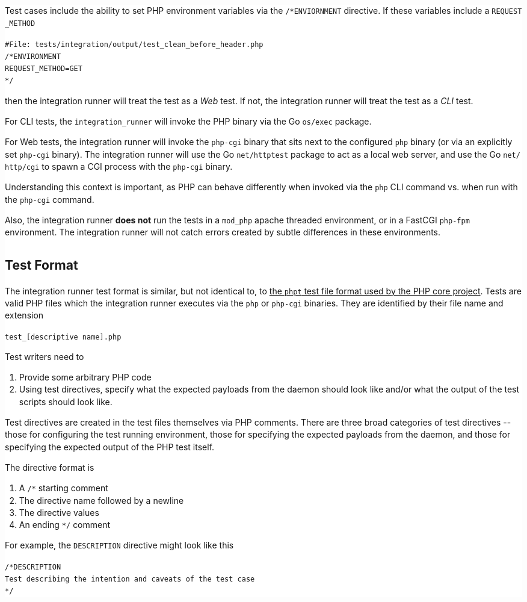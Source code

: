 Test cases include the ability to set PHP environment variables via the `/*ENVIORNMENT` directive.  If these variables include a `REQUEST_METHOD`

    #File: tests/integration/output/test_clean_before_header.php
    /*ENVIRONMENT
    REQUEST_METHOD=GET
    */

then the integration runner will treat the test as a *Web* test.  If not, the integration runner will treat the test as a *CLI* test.

For CLI tests, the `integration_runner` will invoke the PHP binary via the Go `os/exec` package.

For Web tests, the integration runner will invoke the `php-cgi` binary that sits next to the configured `php` binary (or via an explicitly set `php-cgi` binary).  The integration runner will use the Go `net/httptest` package to act as a local web server, and use the Go `net/http/cgi` to spawn a CGI process with the `php-cgi` binary.

Understanding this context is important, as PHP can behave differently when invoked via the `php` CLI command vs. when run with the `php-cgi` command.

Also, the integration runner **does not** run the tests in a `mod_php` apache threaded environment, or in a FastCGI `php-fpm` environment.  The integration runner will not catch errors created by subtle differences in these environments.

Test Format
--------------------------------------------------
The integration runner test format is similar, but not identical to, to [the `phpt` test file format used by the PHP core project](https://www.sammyk.me/all-about-phpt-files-writing-tests-for-php-source).  Tests are valid PHP files which the integration runner executes via the `php` or `php-cgi` binaries.  They are identified by their file name and extension

    test_[descriptive name].php

Test writers need to

1. Provide some arbitrary PHP code
2. Using test directives, specify what the expected payloads from the daemon should look like and/or what the output of the test scripts should look like.

Test directives are created in the test files themselves via PHP comments.  There are three broad categories of test directives -- those for configuring the test running environment, those for specifying the expected payloads from the daemon, and those for specifying the expected output of the PHP test itself.

The directive format is

1. A `/*` starting comment
2. The directive name followed by a newline
3. The directive values
4. An ending `*/` comment

For example, the `DESCRIPTION` directive might look like this

    /*DESCRIPTION
    Test describing the intention and caveats of the test case
    */
